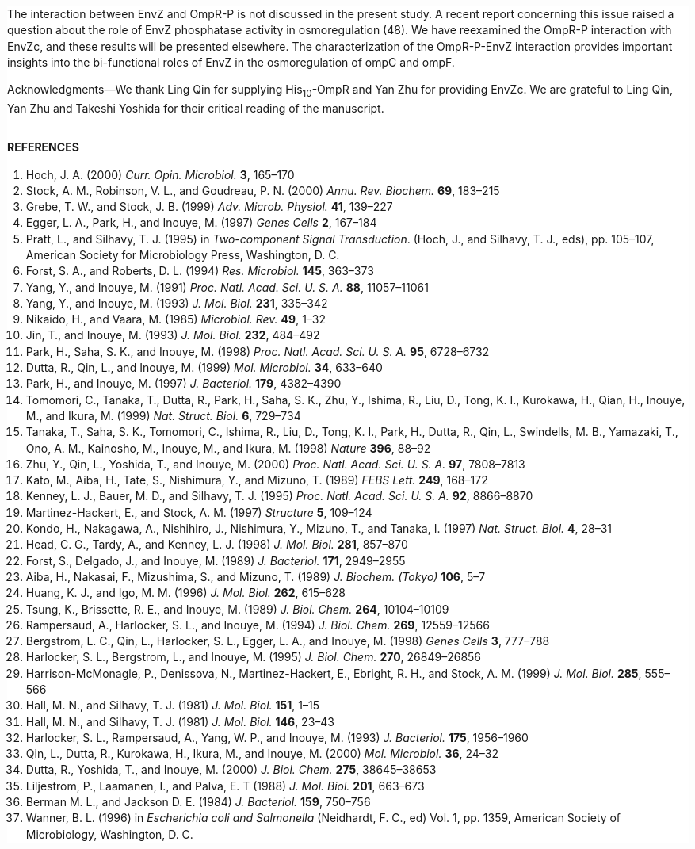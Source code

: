 The interaction between EnvZ and OmpR-P is not discussed in the present study. A recent report concerning this issue raised a question about the role of EnvZ phosphatase activity in osmoregulation (48). We have reexamined the OmpR-P interaction with EnvZc, and these results will be presented elsewhere. The characterization of the OmpR-P-EnvZ interaction provides important insights into the bi-functional roles of EnvZ in the osmoregulation of ompC and ompF.

Acknowledgments—We thank Ling Qin for supplying His<sub>10</sub>-OmpR and Yan Zhu for providing EnvZc. We are grateful to Ling Qin, Yan Zhu and Takeshi Yoshida for their critical reading of the manuscript.

---

**REFERENCES**

1. Hoch, J. A. (2000) *Curr. Opin. Microbiol.* **3**, 165–170
2. Stock, A. M., Robinson, V. L., and Goudreau, P. N. (2000) *Annu. Rev. Biochem.* **69**, 183–215
3. Grebe, T. W., and Stock, J. B. (1999) *Adv. Microb. Physiol.* **41**, 139–227
4. Egger, L. A., Park, H., and Inouye, M. (1997) *Genes Cells* **2**, 167–184
5. Pratt, L., and Silhavy, T. J. (1995) in *Two-component Signal Transduction*. (Hoch, J., and Silhavy, T. J., eds), pp. 105–107, American Society for Microbiology Press, Washington, D. C.
6. Forst, S. A., and Roberts, D. L. (1994) *Res. Microbiol.* **145**, 363–373
7. Yang, Y., and Inouye, M. (1991) *Proc. Natl. Acad. Sci. U. S. A.* **88**, 11057–11061
8. Yang, Y., and Inouye, M. (1993) *J. Mol. Biol.* **231**, 335–342
9. Nikaido, H., and Vaara, M. (1985) *Microbiol. Rev.* **49**, 1–32
10. Jin, T., and Inouye, M. (1993) *J. Mol. Biol.* **232**, 484–492
11. Park, H., Saha, S. K., and Inouye, M. (1998) *Proc. Natl. Acad. Sci. U. S. A.* **95**, 6728–6732
12. Dutta, R., Qin, L., and Inouye, M. (1999) *Mol. Microbiol.* **34**, 633–640
13. Park, H., and Inouye, M. (1997) *J. Bacteriol.* **179**, 4382–4390
14. Tomomori, C., Tanaka, T., Dutta, R., Park, H., Saha, S. K., Zhu, Y., Ishima, R., Liu, D., Tong, K. I., Kurokawa, H., Qian, H., Inouye, M., and Ikura, M. (1999) *Nat. Struct. Biol.* **6**, 729–734
15. Tanaka, T., Saha, S. K., Tomomori, C., Ishima, R., Liu, D., Tong, K. I., Park, H., Dutta, R., Qin, L., Swindells, M. B., Yamazaki, T., Ono, A. M., Kainosho, M., Inouye, M., and Ikura, M. (1998) *Nature* **396**, 88–92
16. Zhu, Y., Qin, L., Yoshida, T., and Inouye, M. (2000) *Proc. Natl. Acad. Sci. U. S. A.* **97**, 7808–7813
17. Kato, M., Aiba, H., Tate, S., Nishimura, Y., and Mizuno, T. (1989) *FEBS Lett.* **249**, 168–172
18. Kenney, L. J., Bauer, M. D., and Silhavy, T. J. (1995) *Proc. Natl. Acad. Sci. U. S. A.* **92**, 8866–8870
19. Martinez-Hackert, E., and Stock, A. M. (1997) *Structure* **5**, 109–124
20. Kondo, H., Nakagawa, A., Nishihiro, J., Nishimura, Y., Mizuno, T., and Tanaka, I. (1997) *Nat. Struct. Biol.* **4**, 28–31
21. Head, C. G., Tardy, A., and Kenney, L. J. (1998) *J. Mol. Biol.* **281**, 857–870
22. Forst, S., Delgado, J., and Inouye, M. (1989) *J. Bacteriol.* **171**, 2949–2955
23. Aiba, H., Nakasai, F., Mizushima, S., and Mizuno, T. (1989) *J. Biochem. (Tokyo)* **106**, 5–7
24. Huang, K. J., and Igo, M. M. (1996) *J. Mol. Biol.* **262**, 615–628
25. Tsung, K., Brissette, R. E., and Inouye, M. (1989) *J. Biol. Chem.* **264**, 10104–10109
26. Rampersaud, A., Harlocker, S. L., and Inouye, M. (1994) *J. Biol. Chem.* **269**, 12559–12566
27. Bergstrom, L. C., Qin, L., Harlocker, S. L., Egger, L. A., and Inouye, M. (1998) *Genes Cells* **3**, 777–788
28. Harlocker, S. L., Bergstrom, L., and Inouye, M. (1995) *J. Biol. Chem.* **270**, 26849–26856
29. Harrison-McMonagle, P., Denissova, N., Martinez-Hackert, E., Ebright, R. H., and Stock, A. M. (1999) *J. Mol. Biol.* **285**, 555–566
30. Hall, M. N., and Silhavy, T. J. (1981) *J. Mol. Biol.* **151**, 1–15
31. Hall, M. N., and Silhavy, T. J. (1981) *J. Mol. Biol.* **146**, 23–43
32. Harlocker, S. L., Rampersaud, A., Yang, W. P., and Inouye, M. (1993) *J. Bacteriol.* **175**, 1956–1960
33. Qin, L., Dutta, R., Kurokawa, H., Ikura, M., and Inouye, M. (2000) *Mol. Microbiol.* **36**, 24–32
34. Dutta, R., Yoshida, T., and Inouye, M. (2000) *J. Biol. Chem.* **275**, 38645–38653
35. Liljestrom, P., Laamanen, I., and Palva, E. T (1988) *J. Mol. Biol.* **201**, 663–673
36. Berman M. L., and Jackson D. E. (1984) *J. Bacteriol.* **159**, 750–756
37. Wanner, B. L. (1996) in *Escherichia coli and Salmonella* (Neidhardt, F. C., ed) Vol. 1, pp. 1359, American Society of Microbiology, Washington, D. C.
